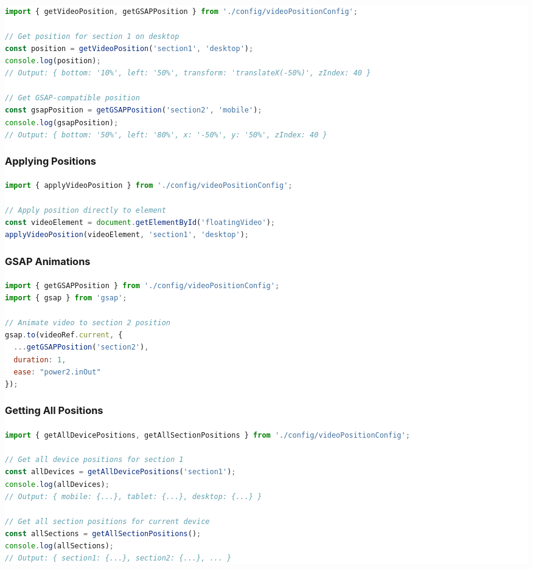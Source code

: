 ```javascript
import { getVideoPosition, getGSAPPosition } from './config/videoPositionConfig';

// Get position for section 1 on desktop
const position = getVideoPosition('section1', 'desktop');
console.log(position);
// Output: { bottom: '10%', left: '50%', transform: 'translateX(-50%)', zIndex: 40 }

// Get GSAP-compatible position
const gsapPosition = getGSAPPosition('section2', 'mobile');
console.log(gsapPosition);
// Output: { bottom: '50%', left: '80%', x: '-50%', y: '50%', zIndex: 40 }
```

### Applying Positions

```javascript
import { applyVideoPosition } from './config/videoPositionConfig';

// Apply position directly to element
const videoElement = document.getElementById('floatingVideo');
applyVideoPosition(videoElement, 'section1', 'desktop');
```

### GSAP Animations

```javascript
import { getGSAPPosition } from './config/videoPositionConfig';
import { gsap } from 'gsap';

// Animate video to section 2 position
gsap.to(videoRef.current, {
  ...getGSAPPosition('section2'),
  duration: 1,
  ease: "power2.inOut"
});
```

### Getting All Positions

```javascript
import { getAllDevicePositions, getAllSectionPositions } from './config/videoPositionConfig';

// Get all device positions for section 1
const allDevices = getAllDevicePositions('section1');
console.log(allDevices);
// Output: { mobile: {...}, tablet: {...}, desktop: {...} }

// Get all section positions for current device
const allSections = getAllSectionPositions();
console.log(allSections);
// Output: { section1: {...}, section2: {...}, ... }
```

